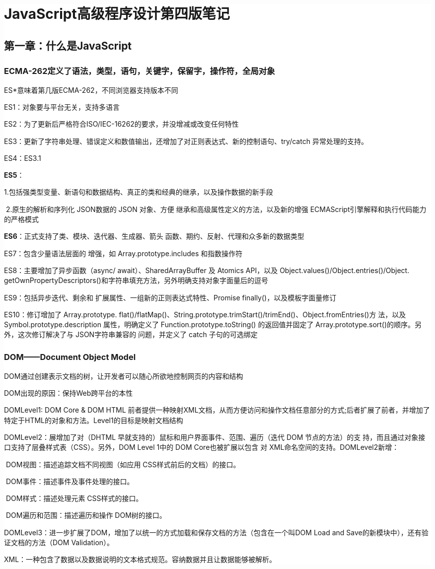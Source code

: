 # JavaScript高级程序设计第四版笔记

## 第一章：什么是JavaScript

### ECMA-262定义了语法，类型，语句，关键字，保留字，操作符，全局对象

ES*意味着第几版ECMA-262，不同浏览器支持版本不同

ES1：对象要与平台无关，支持多语言

ES2：为了更新后严格符合ISO/IEC-16262的要求，并没增减或改变任何特性

ES3：更新了字符串处理、错误定义和数值输出，还增加了对正则表达式、新的控制语句、try/catch 异常处理的支持。

ES4：ES3.1

**ES5**：

​	1.包括强类型变量、新语句和数据结构、真正的类和经典的继承，以及操作数据的新手段

​	2.原生的解析和序列化 JSON数据的 JSON 对象、方便 继承和高级属性定义的方法，以及新的增强 ECMAScript引擎解释和执行代码能力的严格模式

**ES6**：正式支持了类、模块、迭代器、生成器、箭头 函数、期约、反射、代理和众多新的数据类型

ES7：包含少量语法层面的 增强，如 Array.prototype.includes 和指数操作符

ES8：主要增加了异步函数（async/ await）、SharedArrayBuffer 及 Atomics API，以及 Object.values()/Object.entries()/Object. getOwnPropertyDescriptors()和字符串填充方法，另外明确支持对象字面量后的逗号

ES9：包括异步迭代、剩余和 扩展属性、一组新的正则表达式特性、Promise finally()，以及模板字面量修订

ES10：修订增加了 Array.prototype. flat()/flatMap()、String.prototype.trimStart()/trimEnd()、Object.fromEntries()方 法，以及 Symbol.prototype.description 属性，明确定义了 Function.prototype.toString() 的返回值并固定了 Array.prototype.sort()的顺序。另外，这次修订解决了与 JSON字符串兼容的 问题，并定义了 catch 子句的可选绑定



### DOM——Document Object Model

DOM通过创建表示文档的树，让开发者可以随心所欲地控制网页的内容和结构

DOM出现的原因：保持Web跨平台的本性

DOMLevel1: DOM Core & DOM HTML 前者提供一种映射XML文档，从而方便访问和操作文档任意部分的方式;后者扩展了前者，并增加了特定于HTML的对象和方法。Level1的目标是映射文档结构

DOMLevel2：展增加了对（DHTML 早就支持的）鼠标和用户界面事件、范围、遍历（迭代 DOM 节点的方法）的支 持，而且通过对象接口支持了层叠样式表（CSS）。另外，DOM Level 1中的 DOM Core也被扩展以包含 对 XML命名空间的支持。DOMLevel2新增：

​	DOM视图：描述追踪文档不同视图（如应用 CSS样式前后的文档）的接口。

​    DOM事件：描述事件及事件处理的接口。

​    DOM样式：描述处理元素 CSS样式的接口。

​    DOM遍历和范围：描述遍历和操作 DOM树的接口。 

DOMLevel3：进一步扩展了DOM，增加了以统一的方式加载和保存文档的方法（包含在一个叫DOM Load and Save的新模块中），还有验证文档的方法（DOM Validation）。

XML：一种包含了数据以及数据说明的文本格式规范。容纳数据并且让数据能够被解析。
